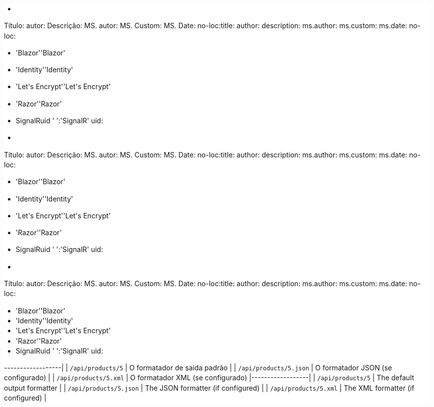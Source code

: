 -
<span data-ttu-id="be555-380">Título: autor: Descrição: MS. autor: MS. Custom: MS. Date: no-loc:</span><span class="sxs-lookup"><span data-stu-id="be555-380">title: author: description: ms.author: ms.custom: ms.date: no-loc:</span></span>
- <span data-ttu-id="be555-381">'Blazor'</span><span class="sxs-lookup"><span data-stu-id="be555-381">'Blazor'</span></span>
- <span data-ttu-id="be555-382">'Identity'</span><span class="sxs-lookup"><span data-stu-id="be555-382">'Identity'</span></span>
- <span data-ttu-id="be555-383">'Let's Encrypt'</span><span class="sxs-lookup"><span data-stu-id="be555-383">'Let's Encrypt'</span></span>
- <span data-ttu-id="be555-384">'Razor'</span><span class="sxs-lookup"><span data-stu-id="be555-384">'Razor'</span></span>
- <span data-ttu-id="be555-385">SignalRuid ' ':</span><span class="sxs-lookup"><span data-stu-id="be555-385">'SignalR' uid:</span></span> 

-
<span data-ttu-id="be555-386">Título: autor: Descrição: MS. autor: MS. Custom: MS. Date: no-loc:</span><span class="sxs-lookup"><span data-stu-id="be555-386">title: author: description: ms.author: ms.custom: ms.date: no-loc:</span></span>
- <span data-ttu-id="be555-387">'Blazor'</span><span class="sxs-lookup"><span data-stu-id="be555-387">'Blazor'</span></span>
- <span data-ttu-id="be555-388">'Identity'</span><span class="sxs-lookup"><span data-stu-id="be555-388">'Identity'</span></span>
- <span data-ttu-id="be555-389">'Let's Encrypt'</span><span class="sxs-lookup"><span data-stu-id="be555-389">'Let's Encrypt'</span></span>
- <span data-ttu-id="be555-390">'Razor'</span><span class="sxs-lookup"><span data-stu-id="be555-390">'Razor'</span></span>
- <span data-ttu-id="be555-391">SignalRuid ' ':</span><span class="sxs-lookup"><span data-stu-id="be555-391">'SignalR' uid:</span></span> 

-
<span data-ttu-id="be555-392">Título: autor: Descrição: MS. autor: MS. Custom: MS. Date: no-loc:</span><span class="sxs-lookup"><span data-stu-id="be555-392">title: author: description: ms.author: ms.custom: ms.date: no-loc:</span></span>
- <span data-ttu-id="be555-393">'Blazor'</span><span class="sxs-lookup"><span data-stu-id="be555-393">'Blazor'</span></span>
- <span data-ttu-id="be555-394">'Identity'</span><span class="sxs-lookup"><span data-stu-id="be555-394">'Identity'</span></span>
- <span data-ttu-id="be555-395">'Let's Encrypt'</span><span class="sxs-lookup"><span data-stu-id="be555-395">'Let's Encrypt'</span></span>
- <span data-ttu-id="be555-396">'Razor'</span><span class="sxs-lookup"><span data-stu-id="be555-396">'Razor'</span></span>
- <span data-ttu-id="be555-397">SignalRuid ' ':</span><span class="sxs-lookup"><span data-stu-id="be555-397">'SignalR' uid:</span></span> 

<span data-ttu-id="be555-398">------------------| |   `/api/products/5`    |    O formatador de saída padrão | | `/api/products/5.json` | O formatador JSON (se configurado) | | `/api/products/5.xml`  | O formatador XML (se configurado) |</span><span class="sxs-lookup"><span data-stu-id="be555-398">------------------| |   `/api/products/5`    |    The default output formatter    | | `/api/products/5.json` | The JSON formatter (if configured) | | `/api/products/5.xml`  | The XML formatter (if configured)  |</span></span>
